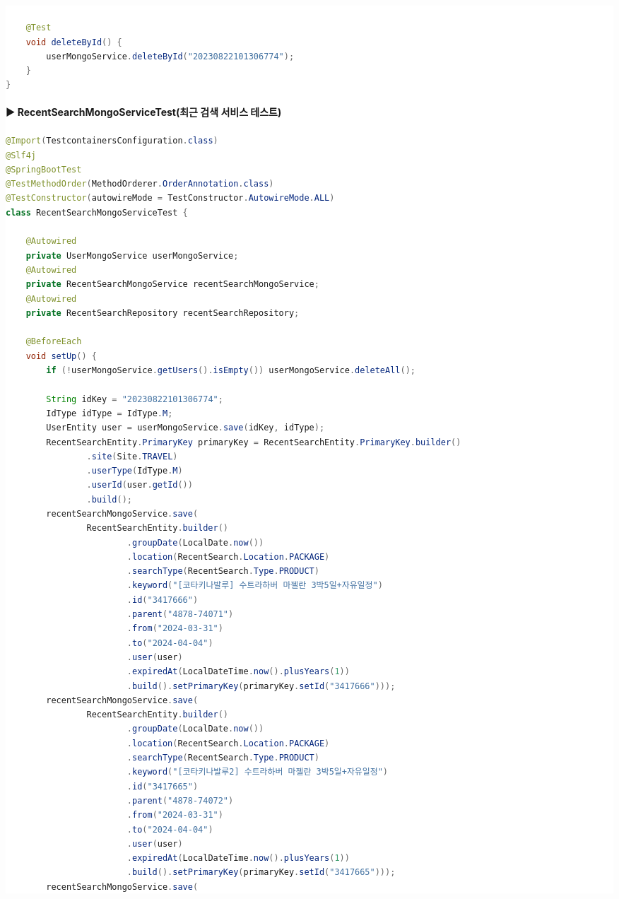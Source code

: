 ```java

    @Test
    void deleteById() {
        userMongoService.deleteById("20230822101306774");
    }
}
```

#### ▶︎ RecentSearchMongoServiceTest(최근 검색 서비스 테스트)

```java
@Import(TestcontainersConfiguration.class)
@Slf4j
@SpringBootTest
@TestMethodOrder(MethodOrderer.OrderAnnotation.class)
@TestConstructor(autowireMode = TestConstructor.AutowireMode.ALL)
class RecentSearchMongoServiceTest {

    @Autowired
    private UserMongoService userMongoService;
    @Autowired
    private RecentSearchMongoService recentSearchMongoService;
    @Autowired
    private RecentSearchRepository recentSearchRepository;

    @BeforeEach
    void setUp() {
        if (!userMongoService.getUsers().isEmpty()) userMongoService.deleteAll();

        String idKey = "20230822101306774";
        IdType idType = IdType.M;
        UserEntity user = userMongoService.save(idKey, idType);
        RecentSearchEntity.PrimaryKey primaryKey = RecentSearchEntity.PrimaryKey.builder()
                .site(Site.TRAVEL)
                .userType(IdType.M)
                .userId(user.getId())
                .build();
        recentSearchMongoService.save(
                RecentSearchEntity.builder()
                        .groupDate(LocalDate.now())
                        .location(RecentSearch.Location.PACKAGE)
                        .searchType(RecentSearch.Type.PRODUCT)
                        .keyword("[코타키나발루] 수트라하버 마젤란 3박5일+자유일정")
                        .id("3417666")
                        .parent("4878-74071")
                        .from("2024-03-31")
                        .to("2024-04-04")
                        .user(user)
                        .expiredAt(LocalDateTime.now().plusYears(1))
                        .build().setPrimaryKey(primaryKey.setId("3417666")));
        recentSearchMongoService.save(
                RecentSearchEntity.builder()
                        .groupDate(LocalDate.now())
                        .location(RecentSearch.Location.PACKAGE)
                        .searchType(RecentSearch.Type.PRODUCT)
                        .keyword("[코타키나발루2] 수트라하버 마젤란 3박5일+자유일정")
                        .id("3417665")
                        .parent("4878-74072")
                        .from("2024-03-31")
                        .to("2024-04-04")
                        .user(user)
                        .expiredAt(LocalDateTime.now().plusYears(1))
                        .build().setPrimaryKey(primaryKey.setId("3417665")));
        recentSearchMongoService.save(
```